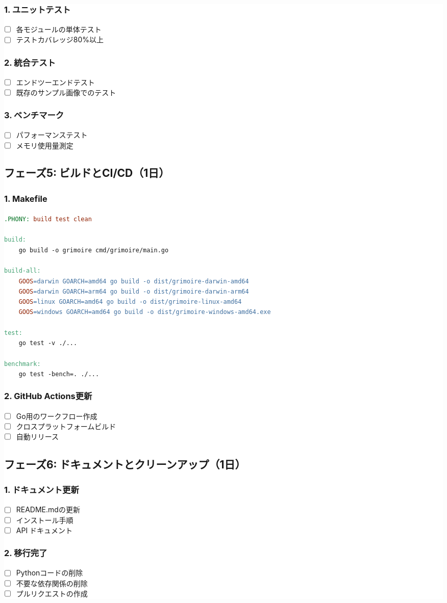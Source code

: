 ### 1. ユニットテスト
- [ ] 各モジュールの単体テスト
- [ ] テストカバレッジ80%以上

### 2. 統合テスト
- [ ] エンドツーエンドテスト
- [ ] 既存のサンプル画像でのテスト

### 3. ベンチマーク
- [ ] パフォーマンステスト
- [ ] メモリ使用量測定

## フェーズ5: ビルドとCI/CD（1日）

### 1. Makefile
```makefile
.PHONY: build test clean

build:
	go build -o grimoire cmd/grimoire/main.go

build-all:
	GOOS=darwin GOARCH=amd64 go build -o dist/grimoire-darwin-amd64
	GOOS=darwin GOARCH=arm64 go build -o dist/grimoire-darwin-arm64
	GOOS=linux GOARCH=amd64 go build -o dist/grimoire-linux-amd64
	GOOS=windows GOARCH=amd64 go build -o dist/grimoire-windows-amd64.exe

test:
	go test -v ./...

benchmark:
	go test -bench=. ./...
```

### 2. GitHub Actions更新
- [ ] Go用のワークフロー作成
- [ ] クロスプラットフォームビルド
- [ ] 自動リリース

## フェーズ6: ドキュメントとクリーンアップ（1日）

### 1. ドキュメント更新
- [ ] README.mdの更新
- [ ] インストール手順
- [ ] API ドキュメント

### 2. 移行完了
- [ ] Pythonコードの削除
- [ ] 不要な依存関係の削除
- [ ] プルリクエストの作成
